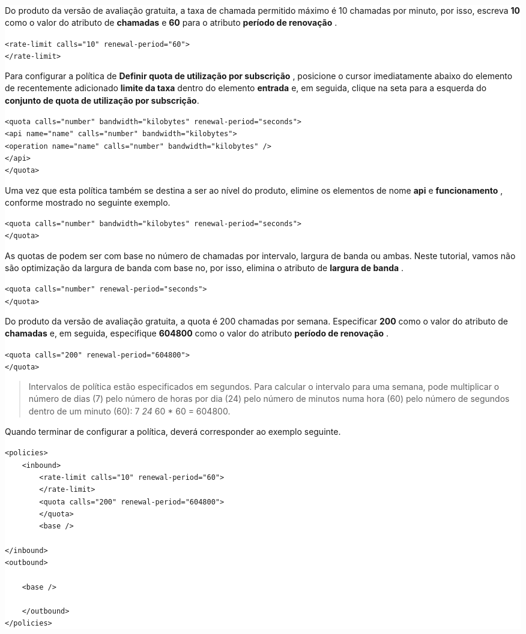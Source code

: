 Do produto da versão de avaliação gratuita, a taxa de chamada permitido máximo é 10 chamadas por minuto, por isso, escreva **10** como o valor do atributo de **chamadas** e **60** para o atributo **período de renovação** .

    <rate-limit calls="10" renewal-period="60">
    </rate-limit>

Para configurar a política de **Definir quota de utilização por subscrição** , posicione o cursor imediatamente abaixo do elemento de recentemente adicionado **limite da taxa** dentro do elemento **entrada** e, em seguida, clique na seta para a esquerda do **conjunto de quota de utilização por subscrição**.

    <quota calls="number" bandwidth="kilobytes" renewal-period="seconds">
    <api name="name" calls="number" bandwidth="kilobytes">
    <operation name="name" calls="number" bandwidth="kilobytes" />
    </api>
    </quota>

Uma vez que esta política também se destina a ser ao nível do produto, elimine os elementos de nome **api** e **funcionamento** , conforme mostrado no seguinte exemplo.

    <quota calls="number" bandwidth="kilobytes" renewal-period="seconds">
    </quota>

As quotas de podem ser com base no número de chamadas por intervalo, largura de banda ou ambas. Neste tutorial, vamos não são optimização da largura de banda com base no, por isso, elimina o atributo de **largura de banda** .

    <quota calls="number" renewal-period="seconds">
    </quota>

Do produto da versão de avaliação gratuita, a quota é 200 chamadas por semana. Especificar **200** como o valor do atributo de **chamadas** e, em seguida, especifique **604800** como o valor do atributo **período de renovação** .

    <quota calls="200" renewal-period="604800">
    </quota>

>Intervalos de política estão especificados em segundos. Para calcular o intervalo para uma semana, pode multiplicar o número de dias (7) pelo número de horas por dia (24) pelo número de minutos numa hora (60) pelo número de segundos dentro de um minuto (60): 7 *24* 60 * 60 = 604800.

Quando terminar de configurar a política, deverá corresponder ao exemplo seguinte.

    <policies>
        <inbound>
            <rate-limit calls="10" renewal-period="60">
            </rate-limit>
            <quota calls="200" renewal-period="604800">
            </quota>
            <base />

    </inbound>
    <outbound>

        <base />

        </outbound>
    </policies>
